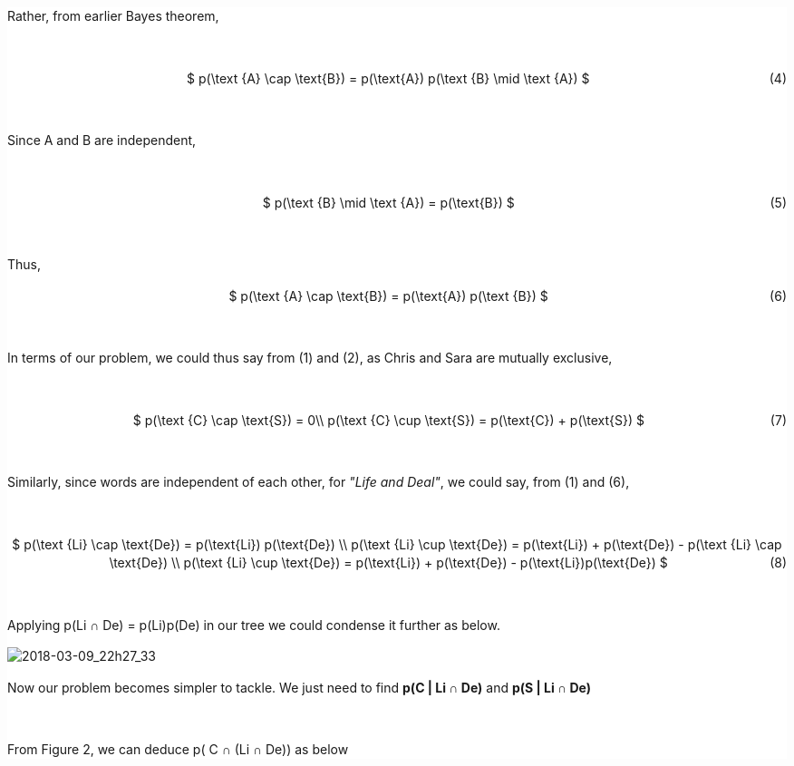 Rather, from earlier Bayes theorem,  

<br>

<p style="text-align: center;">$ p(\text {A} \cap \text{B}) = p(\text{A})
p(\text {B} \mid \text {A}) $<span style="float: right;">(4)</span></p>  

<br>

Since A and B are independent,  

<br>

<p style="text-align: center;">$ p(\text {B} \mid \text {A}) = p(\text{B}) $<span style="float: right;">(5)</span></p>  

<br>

Thus,  
<p style="text-align: center;">$ p(\text {A} \cap \text{B}) = p(\text{A})
p(\text {B}) $<span style="float: right;">(6)</span></p>  

<br>

In terms of our problem, we could thus say from (1) and (2), as Chris and Sara are mutually exclusive,  

<br>

<p style="text-align: center;">$ p(\text {C} \cap \text{S}) = 0\\
p(\text {C} \cup \text{S}) = p(\text{C}) + p(\text{S}) $<span style="float: right;">(7)</span></p>  

<br>

Similarly, since words are independent of each other, for <em>"Life and Deal"</em>, we could say, from (1) and (6),  

<br>

<p style="text-align: center;">$ p(\text {Li} \cap \text{De}) = p(\text{Li})
p(\text{De}) \\
p(\text {Li} \cup \text{De}) = p(\text{Li}) + p(\text{De}) - p(\text {Li} \cap \text{De})
\\
p(\text {Li} \cup \text{De}) = p(\text{Li}) + p(\text{De}) - p(\text{Li})p(\text{De}) $<span style="float: right;">(8)</span></p>  

<br>

Applying p(Li ∩ De) = p(Li)p(De) in our tree we could condense it further as below.

<img class="alignnone size-full wp-image-68" src="../../images/2018-03-09_22h27_33.png" alt="2018-03-09_22h27_33" width="441" height="429" />  

<br>

Now our problem becomes simpler to tackle. We just need to find <strong>p(C | Li ∩ De)</strong> and <strong>p(S | Li ∩ De)</strong>  

<br>

From Figure 2, we can deduce p( C ∩ (Li ∩ De)) as below  

